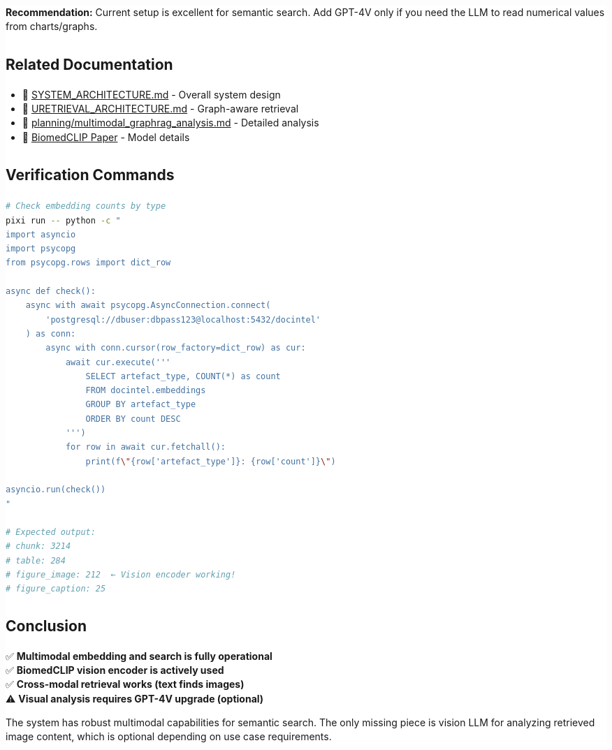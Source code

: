 **Recommendation:** Current setup is excellent for semantic search. Add GPT-4V only if you need the LLM to read numerical values from charts/graphs.

## Related Documentation

- 📘 [SYSTEM_ARCHITECTURE.md](SYSTEM_ARCHITECTURE.md) - Overall system design
- 📘 [URETRIEVAL_ARCHITECTURE.md](URETRIEVAL_ARCHITECTURE.md) - Graph-aware retrieval
- 📘 [planning/multimodal_graphrag_analysis.md](planning/multimodal_graphrag_analysis.md) - Detailed analysis
- 🔬 [BiomedCLIP Paper](https://arxiv.org/abs/2303.00915) - Model details

## Verification Commands

```bash
# Check embedding counts by type
pixi run -- python -c "
import asyncio
import psycopg
from psycopg.rows import dict_row

async def check():
    async with await psycopg.AsyncConnection.connect(
        'postgresql://dbuser:dbpass123@localhost:5432/docintel'
    ) as conn:
        async with conn.cursor(row_factory=dict_row) as cur:
            await cur.execute('''
                SELECT artefact_type, COUNT(*) as count
                FROM docintel.embeddings
                GROUP BY artefact_type
                ORDER BY count DESC
            ''')
            for row in await cur.fetchall():
                print(f\"{row['artefact_type']}: {row['count']}\")

asyncio.run(check())
"

# Expected output:
# chunk: 3214
# table: 284
# figure_image: 212  ← Vision encoder working!
# figure_caption: 25
```

## Conclusion

✅ **Multimodal embedding and search is fully operational**  
✅ **BiomedCLIP vision encoder is actively used**  
✅ **Cross-modal retrieval works (text finds images)**  
⚠️ **Visual analysis requires GPT-4V upgrade (optional)**

The system has robust multimodal capabilities for semantic search. The only missing piece is vision LLM for analyzing retrieved image content, which is optional depending on use case requirements.
